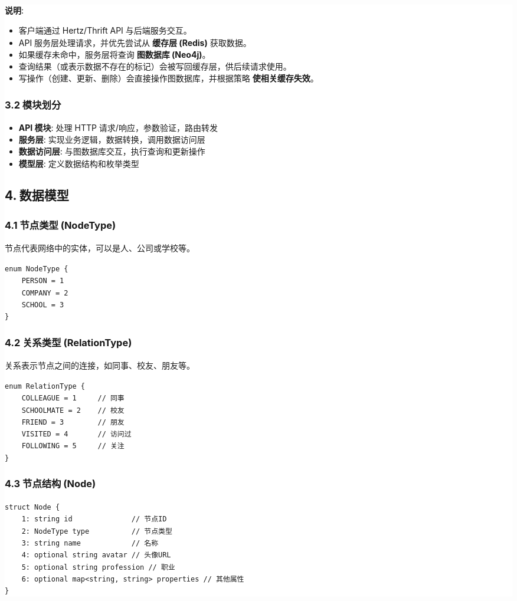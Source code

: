 **说明**:
- 客户端通过 Hertz/Thrift API 与后端服务交互。
- API 服务层处理请求，并优先尝试从 **缓存层 (Redis)** 获取数据。
- 如果缓存未命中，服务层将查询 **图数据库 (Neo4j)**。
- 查询结果（或表示数据不存在的标记）会被写回缓存层，供后续请求使用。
- 写操作（创建、更新、删除）会直接操作图数据库，并根据策略 **使相关缓存失效**。

### 3.2 模块划分

- **API 模块**: 处理 HTTP 请求/响应，参数验证，路由转发
- **服务层**: 实现业务逻辑，数据转换，调用数据访问层
- **数据访问层**: 与图数据库交互，执行查询和更新操作
- **模型层**: 定义数据结构和枚举类型

## 4. 数据模型

### 4.1 节点类型 (NodeType)

节点代表网络中的实体，可以是人、公司或学校等。

```
enum NodeType {
    PERSON = 1
    COMPANY = 2
    SCHOOL = 3
}
```

### 4.2 关系类型 (RelationType)

关系表示节点之间的连接，如同事、校友、朋友等。

```
enum RelationType {
    COLLEAGUE = 1     // 同事
    SCHOOLMATE = 2    // 校友
    FRIEND = 3        // 朋友
    VISITED = 4       // 访问过
    FOLLOWING = 5     // 关注
}
```

### 4.3 节点结构 (Node)

```
struct Node {
    1: string id              // 节点ID
    2: NodeType type          // 节点类型
    3: string name            // 名称
    4: optional string avatar // 头像URL
    5: optional string profession // 职业
    6: optional map<string, string> properties // 其他属性
}
```
